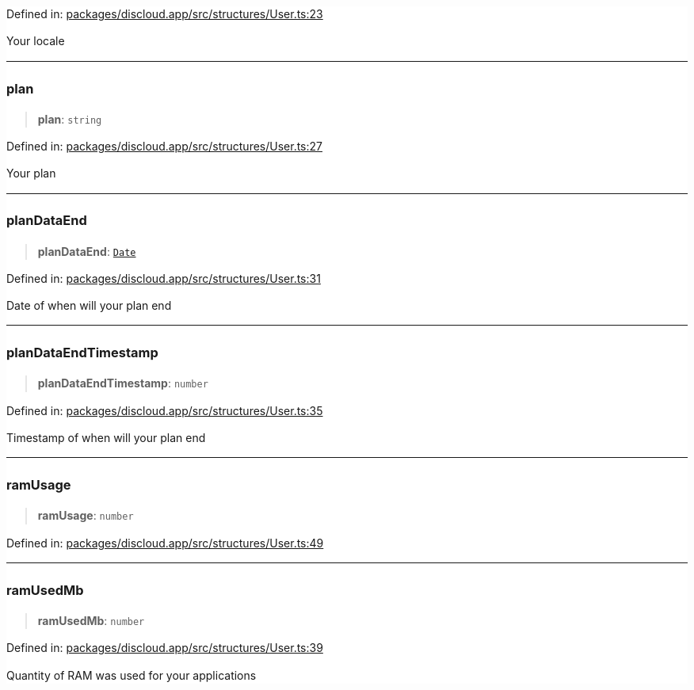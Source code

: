 Defined in: [packages/discloud.app/src/structures/User.ts:23](https://github.com/discloud/discloud.app/blob/5b4e3fe9c701f0b4f5ffa4246f463403d1e47fa1/packages/discloud.app/src/structures/User.ts#L23)

Your locale

***

### plan

> **plan**: `string`

Defined in: [packages/discloud.app/src/structures/User.ts:27](https://github.com/discloud/discloud.app/blob/5b4e3fe9c701f0b4f5ffa4246f463403d1e47fa1/packages/discloud.app/src/structures/User.ts#L27)

Your plan

***

### planDataEnd

> **planDataEnd**: [`Date`](https://developer.mozilla.org/docs/Web/JavaScript/Reference/Global_Objects/Date)

Defined in: [packages/discloud.app/src/structures/User.ts:31](https://github.com/discloud/discloud.app/blob/5b4e3fe9c701f0b4f5ffa4246f463403d1e47fa1/packages/discloud.app/src/structures/User.ts#L31)

Date of when will your plan end

***

### planDataEndTimestamp

> **planDataEndTimestamp**: `number`

Defined in: [packages/discloud.app/src/structures/User.ts:35](https://github.com/discloud/discloud.app/blob/5b4e3fe9c701f0b4f5ffa4246f463403d1e47fa1/packages/discloud.app/src/structures/User.ts#L35)

Timestamp of when will your plan end

***

### ramUsage

> **ramUsage**: `number`

Defined in: [packages/discloud.app/src/structures/User.ts:49](https://github.com/discloud/discloud.app/blob/5b4e3fe9c701f0b4f5ffa4246f463403d1e47fa1/packages/discloud.app/src/structures/User.ts#L49)

***

### ramUsedMb

> **ramUsedMb**: `number`

Defined in: [packages/discloud.app/src/structures/User.ts:39](https://github.com/discloud/discloud.app/blob/5b4e3fe9c701f0b4f5ffa4246f463403d1e47fa1/packages/discloud.app/src/structures/User.ts#L39)

Quantity of RAM was used for your applications
